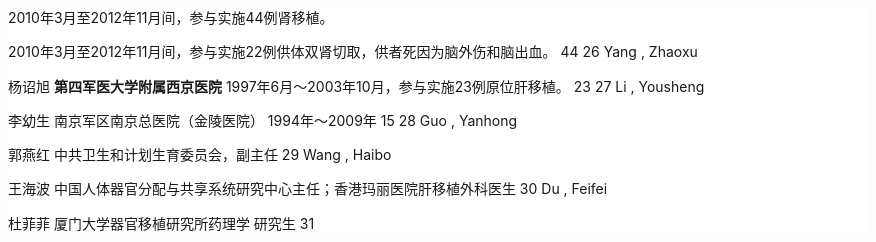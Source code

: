 <td>2010年3月至2012年11月间，参与实施44例肾移植。</p>
<p>2010年3月至2012年11月间，参与实施22例供体双肾切取，供者死因为脑外伤和脑出血。</td>
<td>44</td>
<td></td>
<td></td>
<td></td>
</tr>
<tr>
<td>26</td>
<td>Yang , Zhaoxu</p>
<p>杨诏旭</td>
<td><strong>第四军医大学附属西京医院</strong></td>
<td>1997年6月～2003年10月，参与实施23例原位肝移植。</td>
<td></td>
<td>23</td>
<td></td>
<td></td>
</tr>
<tr>
<td>27</td>
<td>Li , Yousheng</p>
<p>李幼生</td>
<td>南京军区南京总医院（金陵医院）</td>
<td>1994年～2009年</td>
<td></td>
<td></td>
<td></td>
<td>15</td>
</tr>
<tr>
<td>28</td>
<td>Guo , Yanhong</p>
<p>郭燕红</td>
<td>中共卫生和计划生育委员会，副主任</td>
<td></td>
<td></td>
<td></td>
<td></td>
<td></td>
</tr>
<tr>
<td>29</td>
<td>Wang , Haibo</p>
<p>王海波</td>
<td>中国人体器官分配与共享系统研究中心主任；香港玛丽医院肝移植外科医生</td>
<td></td>
<td></td>
<td></td>
<td></td>
<td></td>
</tr>
<tr>
<td>30</td>
<td>Du , Feifei</p>
<p>杜菲菲</td>
<td>厦门大学器官移植研究所药理学</td>
<td>研究生</td>
<td></td>
<td></td>
<td></td>
<td></td>
</tr>
<tr>
<td>31</td>